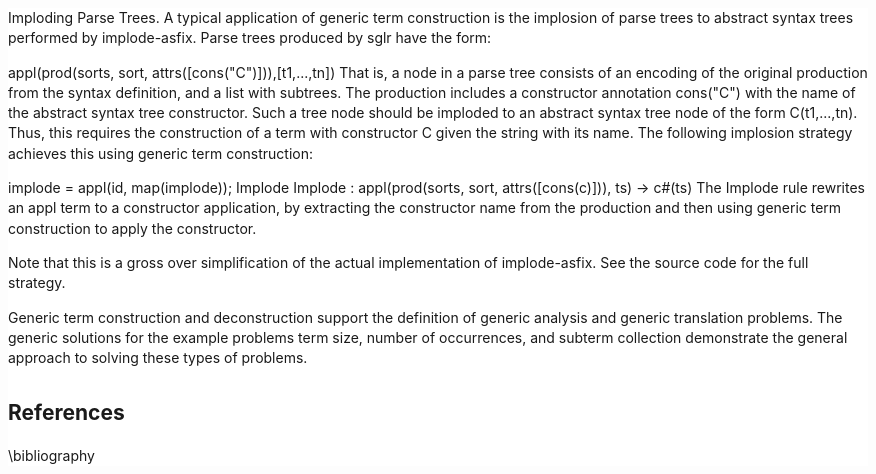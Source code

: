 Imploding Parse Trees. A typical application of generic term construction is the implosion of parse trees to abstract syntax trees performed by implode-asfix. Parse trees produced by sglr have the form:

appl(prod(sorts, sort, attrs([cons("C")])),[t1,...,tn])
That is, a node in a parse tree consists of an encoding of the original production from the syntax definition, and a list with subtrees. The production includes a constructor annotation cons("C") with the name of the abstract syntax tree constructor. Such a tree node should be imploded to an abstract syntax tree node of the form C(t1,...,tn). Thus, this requires the construction of a term with constructor C given the string with its name. The following implosion strategy achieves this using generic term construction:

implode = appl(id, map(implode)); Implode
Implode : appl(prod(sorts, sort, attrs([cons(c)])), ts) -> c#(ts)
The Implode rule rewrites an appl term to a constructor application, by extracting the constructor name from the production and then using generic term construction to apply the constructor.

Note that this is a gross over simplification of the actual implementation of implode-asfix. See the source code for the full strategy.

Generic term construction and deconstruction support the definition of generic analysis and generic translation problems. The generic solutions for the example problems term size, number of occurrences, and subterm collection demonstrate the general approach to solving these types of problems.

## References

\bibliography
